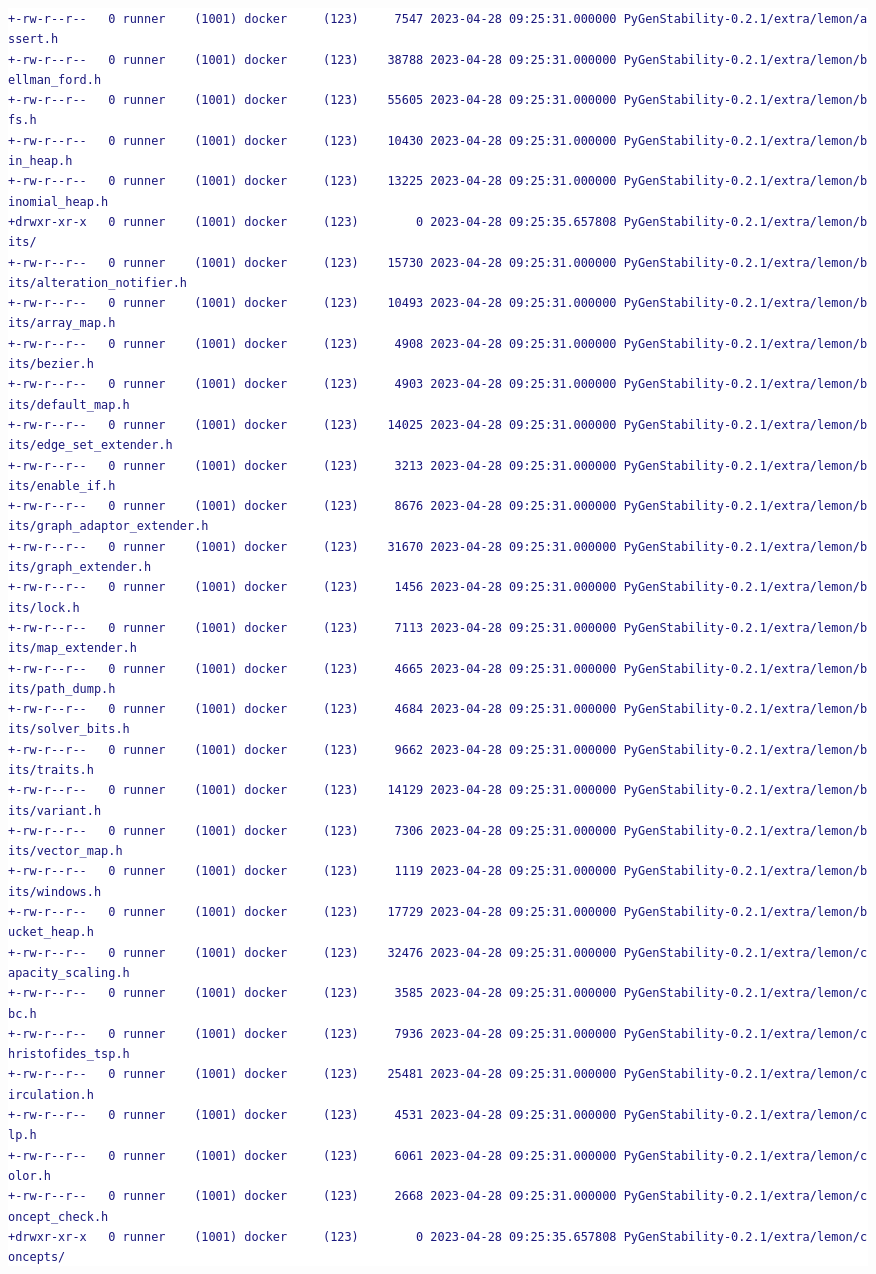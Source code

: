 ```diff
+-rw-r--r--   0 runner    (1001) docker     (123)     7547 2023-04-28 09:25:31.000000 PyGenStability-0.2.1/extra/lemon/assert.h
+-rw-r--r--   0 runner    (1001) docker     (123)    38788 2023-04-28 09:25:31.000000 PyGenStability-0.2.1/extra/lemon/bellman_ford.h
+-rw-r--r--   0 runner    (1001) docker     (123)    55605 2023-04-28 09:25:31.000000 PyGenStability-0.2.1/extra/lemon/bfs.h
+-rw-r--r--   0 runner    (1001) docker     (123)    10430 2023-04-28 09:25:31.000000 PyGenStability-0.2.1/extra/lemon/bin_heap.h
+-rw-r--r--   0 runner    (1001) docker     (123)    13225 2023-04-28 09:25:31.000000 PyGenStability-0.2.1/extra/lemon/binomial_heap.h
+drwxr-xr-x   0 runner    (1001) docker     (123)        0 2023-04-28 09:25:35.657808 PyGenStability-0.2.1/extra/lemon/bits/
+-rw-r--r--   0 runner    (1001) docker     (123)    15730 2023-04-28 09:25:31.000000 PyGenStability-0.2.1/extra/lemon/bits/alteration_notifier.h
+-rw-r--r--   0 runner    (1001) docker     (123)    10493 2023-04-28 09:25:31.000000 PyGenStability-0.2.1/extra/lemon/bits/array_map.h
+-rw-r--r--   0 runner    (1001) docker     (123)     4908 2023-04-28 09:25:31.000000 PyGenStability-0.2.1/extra/lemon/bits/bezier.h
+-rw-r--r--   0 runner    (1001) docker     (123)     4903 2023-04-28 09:25:31.000000 PyGenStability-0.2.1/extra/lemon/bits/default_map.h
+-rw-r--r--   0 runner    (1001) docker     (123)    14025 2023-04-28 09:25:31.000000 PyGenStability-0.2.1/extra/lemon/bits/edge_set_extender.h
+-rw-r--r--   0 runner    (1001) docker     (123)     3213 2023-04-28 09:25:31.000000 PyGenStability-0.2.1/extra/lemon/bits/enable_if.h
+-rw-r--r--   0 runner    (1001) docker     (123)     8676 2023-04-28 09:25:31.000000 PyGenStability-0.2.1/extra/lemon/bits/graph_adaptor_extender.h
+-rw-r--r--   0 runner    (1001) docker     (123)    31670 2023-04-28 09:25:31.000000 PyGenStability-0.2.1/extra/lemon/bits/graph_extender.h
+-rw-r--r--   0 runner    (1001) docker     (123)     1456 2023-04-28 09:25:31.000000 PyGenStability-0.2.1/extra/lemon/bits/lock.h
+-rw-r--r--   0 runner    (1001) docker     (123)     7113 2023-04-28 09:25:31.000000 PyGenStability-0.2.1/extra/lemon/bits/map_extender.h
+-rw-r--r--   0 runner    (1001) docker     (123)     4665 2023-04-28 09:25:31.000000 PyGenStability-0.2.1/extra/lemon/bits/path_dump.h
+-rw-r--r--   0 runner    (1001) docker     (123)     4684 2023-04-28 09:25:31.000000 PyGenStability-0.2.1/extra/lemon/bits/solver_bits.h
+-rw-r--r--   0 runner    (1001) docker     (123)     9662 2023-04-28 09:25:31.000000 PyGenStability-0.2.1/extra/lemon/bits/traits.h
+-rw-r--r--   0 runner    (1001) docker     (123)    14129 2023-04-28 09:25:31.000000 PyGenStability-0.2.1/extra/lemon/bits/variant.h
+-rw-r--r--   0 runner    (1001) docker     (123)     7306 2023-04-28 09:25:31.000000 PyGenStability-0.2.1/extra/lemon/bits/vector_map.h
+-rw-r--r--   0 runner    (1001) docker     (123)     1119 2023-04-28 09:25:31.000000 PyGenStability-0.2.1/extra/lemon/bits/windows.h
+-rw-r--r--   0 runner    (1001) docker     (123)    17729 2023-04-28 09:25:31.000000 PyGenStability-0.2.1/extra/lemon/bucket_heap.h
+-rw-r--r--   0 runner    (1001) docker     (123)    32476 2023-04-28 09:25:31.000000 PyGenStability-0.2.1/extra/lemon/capacity_scaling.h
+-rw-r--r--   0 runner    (1001) docker     (123)     3585 2023-04-28 09:25:31.000000 PyGenStability-0.2.1/extra/lemon/cbc.h
+-rw-r--r--   0 runner    (1001) docker     (123)     7936 2023-04-28 09:25:31.000000 PyGenStability-0.2.1/extra/lemon/christofides_tsp.h
+-rw-r--r--   0 runner    (1001) docker     (123)    25481 2023-04-28 09:25:31.000000 PyGenStability-0.2.1/extra/lemon/circulation.h
+-rw-r--r--   0 runner    (1001) docker     (123)     4531 2023-04-28 09:25:31.000000 PyGenStability-0.2.1/extra/lemon/clp.h
+-rw-r--r--   0 runner    (1001) docker     (123)     6061 2023-04-28 09:25:31.000000 PyGenStability-0.2.1/extra/lemon/color.h
+-rw-r--r--   0 runner    (1001) docker     (123)     2668 2023-04-28 09:25:31.000000 PyGenStability-0.2.1/extra/lemon/concept_check.h
+drwxr-xr-x   0 runner    (1001) docker     (123)        0 2023-04-28 09:25:35.657808 PyGenStability-0.2.1/extra/lemon/concepts/
```
